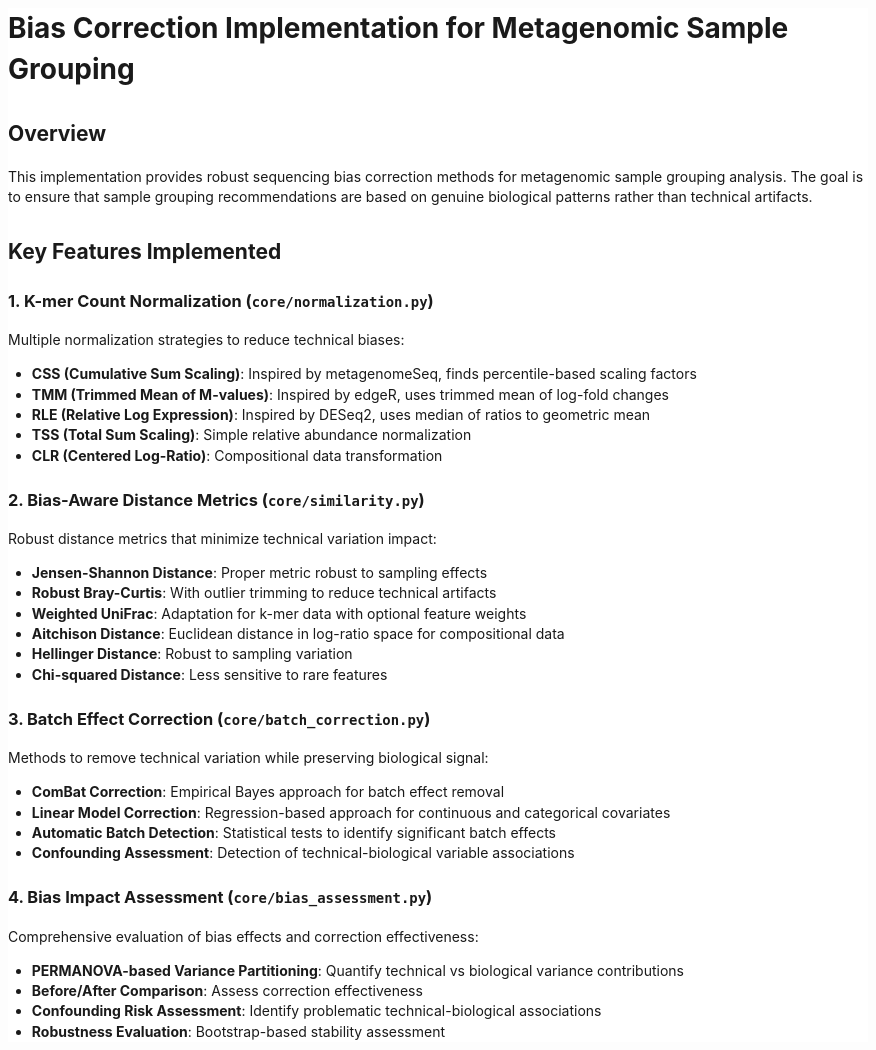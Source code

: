 # Bias Correction Implementation for Metagenomic Sample Grouping

## Overview

This implementation provides robust sequencing bias correction methods for metagenomic sample grouping analysis. The goal is to ensure that sample grouping recommendations are based on genuine biological patterns rather than technical artifacts.

## Key Features Implemented

### 1. K-mer Count Normalization (`core/normalization.py`)

Multiple normalization strategies to reduce technical biases:

- **CSS (Cumulative Sum Scaling)**: Inspired by metagenomeSeq, finds percentile-based scaling factors
- **TMM (Trimmed Mean of M-values)**: Inspired by edgeR, uses trimmed mean of log-fold changes
- **RLE (Relative Log Expression)**: Inspired by DESeq2, uses median of ratios to geometric mean
- **TSS (Total Sum Scaling)**: Simple relative abundance normalization
- **CLR (Centered Log-Ratio)**: Compositional data transformation

### 2. Bias-Aware Distance Metrics (`core/similarity.py`)

Robust distance metrics that minimize technical variation impact:

- **Jensen-Shannon Distance**: Proper metric robust to sampling effects
- **Robust Bray-Curtis**: With outlier trimming to reduce technical artifacts
- **Weighted UniFrac**: Adaptation for k-mer data with optional feature weights
- **Aitchison Distance**: Euclidean distance in log-ratio space for compositional data
- **Hellinger Distance**: Robust to sampling variation
- **Chi-squared Distance**: Less sensitive to rare features

### 3. Batch Effect Correction (`core/batch_correction.py`)

Methods to remove technical variation while preserving biological signal:

- **ComBat Correction**: Empirical Bayes approach for batch effect removal
- **Linear Model Correction**: Regression-based approach for continuous and categorical covariates
- **Automatic Batch Detection**: Statistical tests to identify significant batch effects
- **Confounding Assessment**: Detection of technical-biological variable associations

### 4. Bias Impact Assessment (`core/bias_assessment.py`)

Comprehensive evaluation of bias effects and correction effectiveness:

- **PERMANOVA-based Variance Partitioning**: Quantify technical vs biological variance contributions
- **Before/After Comparison**: Assess correction effectiveness
- **Confounding Risk Assessment**: Identify problematic technical-biological associations
- **Robustness Evaluation**: Bootstrap-based stability assessment

